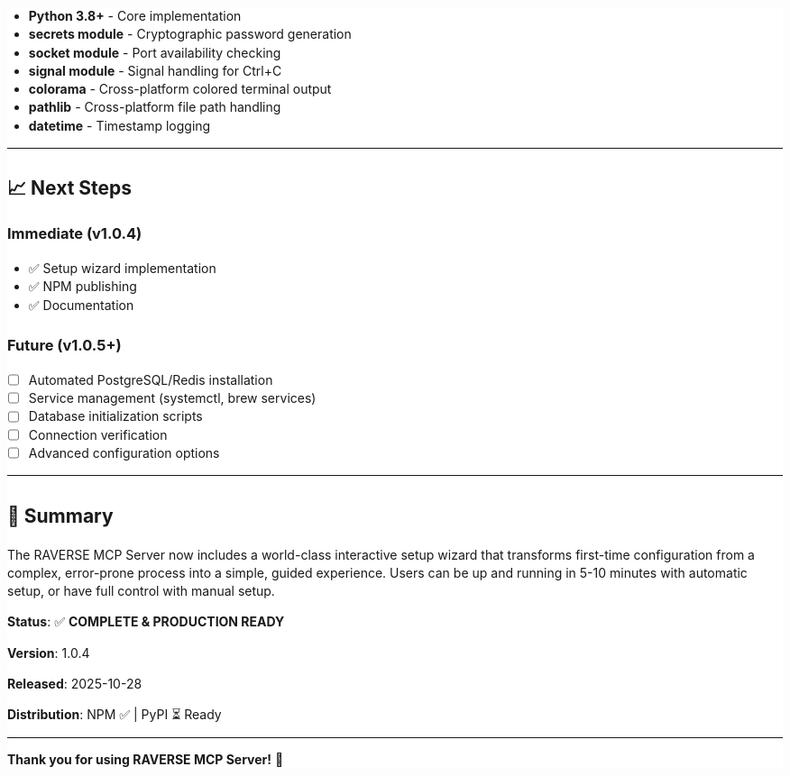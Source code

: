- **Python 3.8+** - Core implementation
- **secrets module** - Cryptographic password generation
- **socket module** - Port availability checking
- **signal module** - Signal handling for Ctrl+C
- **colorama** - Cross-platform colored terminal output
- **pathlib** - Cross-platform file path handling
- **datetime** - Timestamp logging

---

## 📈 Next Steps

### Immediate (v1.0.4)
- ✅ Setup wizard implementation
- ✅ NPM publishing
- ✅ Documentation

### Future (v1.0.5+)
- [ ] Automated PostgreSQL/Redis installation
- [ ] Service management (systemctl, brew services)
- [ ] Database initialization scripts
- [ ] Connection verification
- [ ] Advanced configuration options

---

## 🎉 Summary

The RAVERSE MCP Server now includes a world-class interactive setup wizard that transforms first-time configuration from a complex, error-prone process into a simple, guided experience. Users can be up and running in 5-10 minutes with automatic setup, or have full control with manual setup.

**Status**: ✅ **COMPLETE & PRODUCTION READY**

**Version**: 1.0.4

**Released**: 2025-10-28

**Distribution**: NPM ✅ | PyPI ⏳ Ready

---

**Thank you for using RAVERSE MCP Server!** 🚀

